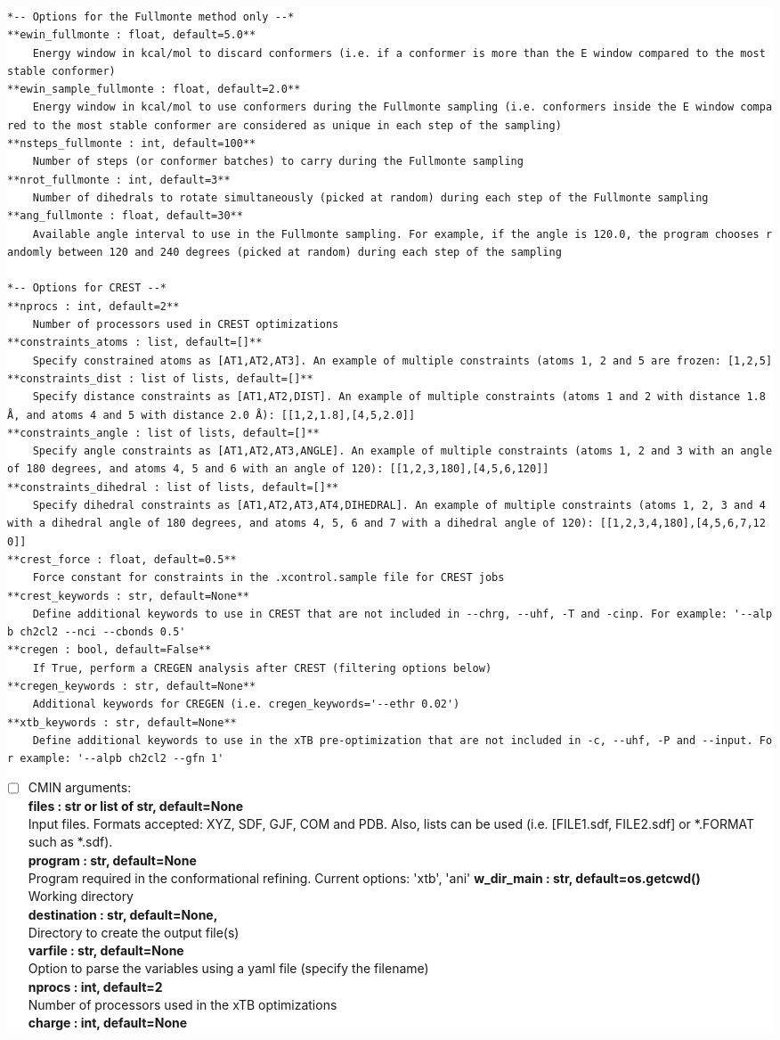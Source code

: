     *-- Options for the Fullmonte method only --*  
    **ewin_fullmonte : float, default=5.0**  
        Energy window in kcal/mol to discard conformers (i.e. if a conformer is more than the E window compared to the most stable conformer)  
    **ewin_sample_fullmonte : float, default=2.0**  
        Energy window in kcal/mol to use conformers during the Fullmonte sampling (i.e. conformers inside the E window compared to the most stable conformer are considered as unique in each step of the sampling)  
    **nsteps_fullmonte : int, default=100**  
        Number of steps (or conformer batches) to carry during the Fullmonte sampling  
    **nrot_fullmonte : int, default=3**  
        Number of dihedrals to rotate simultaneously (picked at random) during each step of the Fullmonte sampling  
    **ang_fullmonte : float, default=30**  
        Available angle interval to use in the Fullmonte sampling. For example, if the angle is 120.0, the program chooses randomly between 120 and 240 degrees (picked at random) during each step of the sampling  

    *-- Options for CREST --*  
    **nprocs : int, default=2**  
        Number of processors used in CREST optimizations  
    **constraints_atoms : list, default=[]**  
        Specify constrained atoms as [AT1,AT2,AT3]. An example of multiple constraints (atoms 1, 2 and 5 are frozen: [1,2,5]  
    **constraints_dist : list of lists, default=[]**  
        Specify distance constraints as [AT1,AT2,DIST]. An example of multiple constraints (atoms 1 and 2 with distance 1.8 Å, and atoms 4 and 5 with distance 2.0 Å): [[1,2,1.8],[4,5,2.0]]  
    **constraints_angle : list of lists, default=[]**  
        Specify angle constraints as [AT1,AT2,AT3,ANGLE]. An example of multiple constraints (atoms 1, 2 and 3 with an angle of 180 degrees, and atoms 4, 5 and 6 with an angle of 120): [[1,2,3,180],[4,5,6,120]]  
    **constraints_dihedral : list of lists, default=[]**  
        Specify dihedral constraints as [AT1,AT2,AT3,AT4,DIHEDRAL]. An example of multiple constraints (atoms 1, 2, 3 and 4 with a dihedral angle of 180 degrees, and atoms 4, 5, 6 and 7 with a dihedral angle of 120): [[1,2,3,4,180],[4,5,6,7,120]]  
    **crest_force : float, default=0.5**  
        Force constant for constraints in the .xcontrol.sample file for CREST jobs  
    **crest_keywords : str, default=None**  
        Define additional keywords to use in CREST that are not included in --chrg, --uhf, -T and -cinp. For example: '--alpb ch2cl2 --nci --cbonds 0.5'  
    **cregen : bool, default=False**  
        If True, perform a CREGEN analysis after CREST (filtering options below)  
    **cregen_keywords : str, default=None**  
        Additional keywords for CREGEN (i.e. cregen_keywords='--ethr 0.02') 
    **xtb_keywords : str, default=None**  
        Define additional keywords to use in the xTB pre-optimization that are not included in -c, --uhf, -P and --input. For example: '--alpb ch2cl2 --gfn 1'   

- [ ] CMIN arguments:  
    **files : str or list of str, default=None**  
        Input files. Formats accepted: XYZ, SDF, GJF, COM and PDB. Also, lists can be used (i.e. [FILE1.sdf, FILE2.sdf] or \*.FORMAT such as \*.sdf).  
    **program : str, default=None**  
        Program required in the conformational refining. Current options: 'xtb', 'ani'
    **w_dir_main : str, default=os.getcwd()**  
        Working directory  
    **destination : str, default=None,**  
        Directory to create the output file(s)  
    **varfile : str, default=None**  
        Option to parse the variables using a yaml file (specify the filename)  
    **nprocs : int, default=2**  
        Number of processors used in the xTB optimizations  
    **charge : int, default=None**  